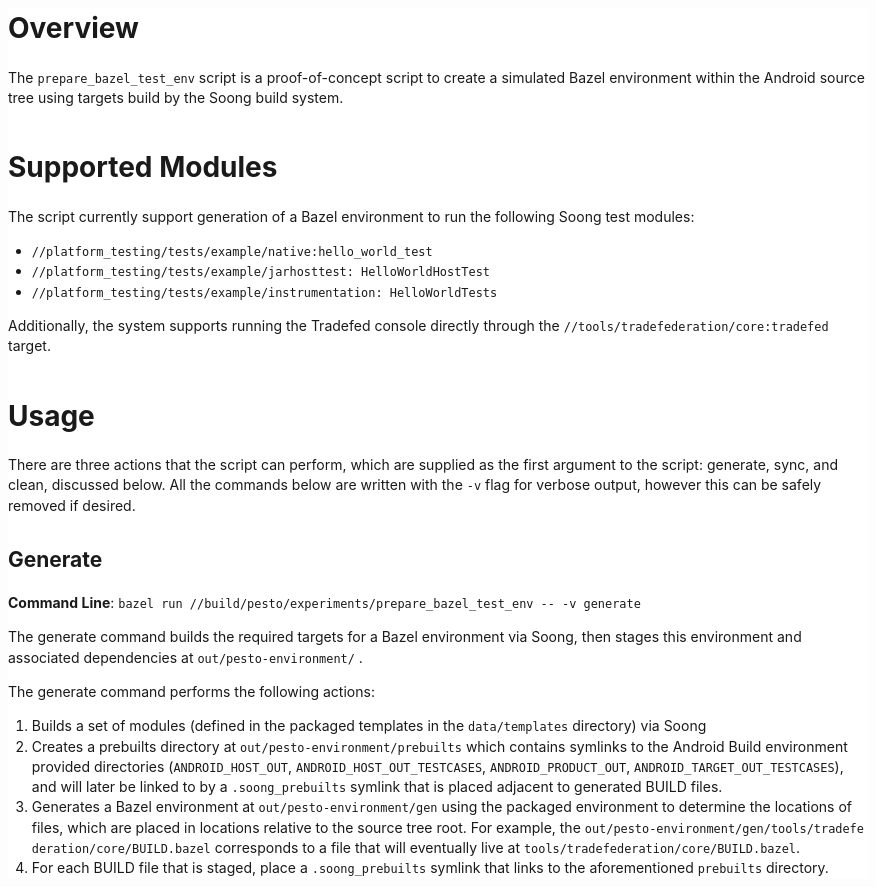 # Overview

The `prepare_bazel_test_env` script is a proof-of-concept script to create a
simulated Bazel environment within the Android source tree using targets build
by the Soong build system.

# Supported Modules

The script currently support generation of a Bazel environment to run the
following Soong test modules:

*   `//platform_testing/tests/example/native:hello_world_test`
*   `//platform_testing/tests/example/jarhosttest: HelloWorldHostTest`
*   `//platform_testing/tests/example/instrumentation: HelloWorldTests`

Additionally, the system supports running the Tradefed console directly through
the `//tools/tradefederation/core:tradefed` target.

# Usage

There are three actions that the script can perform, which are supplied as the
first argument to the script: generate, sync, and clean, discussed below. All
the commands below are written with the `-v` flag for verbose output, however
this can be safely removed if desired.

## Generate

**Command Line**: `bazel run //build/pesto/experiments/prepare_bazel_test_env --
-v generate`

The generate command builds the required targets for a Bazel environment via
Soong, then stages this environment and associated dependencies at
`out/pesto-environment/` .

The generate command performs the following actions:

1.  Builds a set of modules (defined in the packaged templates in the
    `data/templates` directory) via Soong
2.  Creates a prebuilts directory at `out/pesto-environment/prebuilts` which
    contains symlinks to the Android Build environment provided directories
    (`ANDROID_HOST_OUT`, `ANDROID_HOST_OUT_TESTCASES`, `ANDROID_PRODUCT_OUT`,
    `ANDROID_TARGET_OUT_TESTCASES`), and will later be linked to by a
    `.soong_prebuilts` symlink that is placed adjacent to generated BUILD files.
3.  Generates a Bazel environment at `out/pesto-environment/gen` using the
    packaged environment to determine the locations of files, which are placed
    in locations relative to the source tree root. For example, the
    `out/pesto-environment/gen/tools/tradefederation/core/BUILD.bazel`
    corresponds to a file that will eventually live at
    `tools/tradefederation/core/BUILD.bazel`.
4.  For each BUILD file that is staged, place a `.soong_prebuilts` symlink that
    links to the aforementioned `prebuilts` directory.
